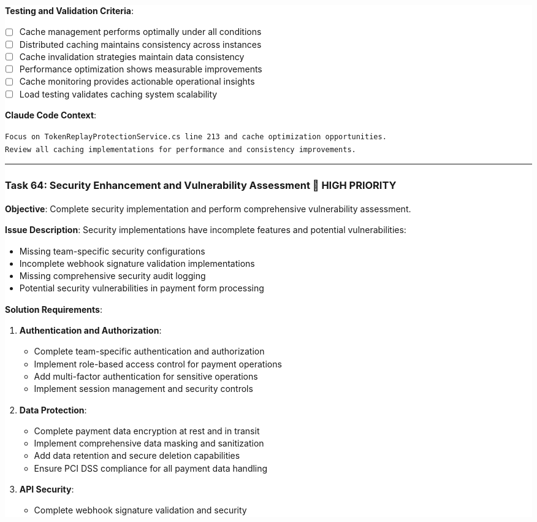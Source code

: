 **Testing and Validation Criteria**:
- [ ] Cache management performs optimally under all conditions
- [ ] Distributed caching maintains consistency across instances
- [ ] Cache invalidation strategies maintain data consistency
- [ ] Performance optimization shows measurable improvements
- [ ] Cache monitoring provides actionable operational insights
- [ ] Load testing validates caching system scalability

**Claude Code Context**:
```
Focus on TokenReplayProtectionService.cs line 213 and cache optimization opportunities.
Review all caching implementations for performance and consistency improvements.
```

---

### Task 64: Security Enhancement and Vulnerability Assessment 🔐 **HIGH PRIORITY**
**Objective**: Complete security implementation and perform comprehensive vulnerability assessment.

**Issue Description**:
Security implementations have incomplete features and potential vulnerabilities:
- Missing team-specific security configurations
- Incomplete webhook signature validation implementations
- Missing comprehensive security audit logging
- Potential security vulnerabilities in payment form processing

**Solution Requirements**:
1. **Authentication and Authorization**:
   - Complete team-specific authentication and authorization
   - Implement role-based access control for payment operations
   - Add multi-factor authentication for sensitive operations
   - Implement session management and security controls

2. **Data Protection**:
   - Complete payment data encryption at rest and in transit
   - Implement comprehensive data masking and sanitization
   - Add data retention and secure deletion capabilities
   - Ensure PCI DSS compliance for all payment data handling

3. **API Security**:
   - Complete webhook signature validation and security
